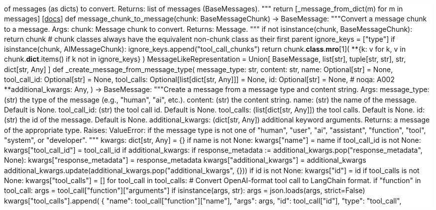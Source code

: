 of messages (as dicts) to convert.              Returns:             list of messages (BaseMessages).         """         return [_message_from_dict(m) for m in messages]                                             [[docs]](https://python.langchain.com/api_reference/core/messages/langchain_core.messages.utils.message_chunk_to_message.html#langchain_core.messages.utils.message_chunk_to_message)     def message_chunk_to_message(chunk: BaseMessageChunk) -> BaseMessage:         """Convert a message chunk to a message.              Args:             chunk: Message chunk to convert.              Returns:             Message.         """         if not isinstance(chunk, BaseMessageChunk):             return chunk         # chunk classes always have the equivalent non-chunk class as their first parent         ignore_keys = ["type"]         if isinstance(chunk, AIMessageChunk):             ignore_keys.append("tool_call_chunks")         return chunk.__class__.__mro__[1](             **{k: v for k, v in chunk.__dict__.items() if k not in ignore_keys}         )                              MessageLikeRepresentation = Union[         BaseMessage, list[str], tuple[str, str], str, dict[str, Any]     ]               def _create_message_from_message_type(         message_type: str,         content: str,         name: Optional[str] = None,         tool_call_id: Optional[str] = None,         tool_calls: Optional[list[dict[str, Any]]] = None,         id: Optional[str] = None,  # noqa: A002         **additional_kwargs: Any,     ) -> BaseMessage:         """Create a message from a message type and content string.              Args:             message_type: (str) the type of the message (e.g., "human", "ai", etc.).             content: (str) the content string.             name: (str) the name of the message. Default is None.             tool_call_id: (str) the tool call id. Default is None.             tool_calls: (list[dict[str, Any]]) the tool calls. Default is None.             id: (str) the id of the message. Default is None.             additional_kwargs: (dict[str, Any]) additional keyword arguments.              Returns:             a message of the appropriate type.              Raises:             ValueError: if the message type is not one of "human", "user", "ai",                 "assistant", "function", "tool", "system", or "developer".         """         kwargs: dict[str, Any] = {}         if name is not None:             kwargs["name"] = name         if tool_call_id is not None:             kwargs["tool_call_id"] = tool_call_id         if additional_kwargs:             if response_metadata := additional_kwargs.pop("response_metadata", None):                 kwargs["response_metadata"] = response_metadata             kwargs["additional_kwargs"] = additional_kwargs             additional_kwargs.update(additional_kwargs.pop("additional_kwargs", {}))         if id is not None:             kwargs["id"] = id         if tool_calls is not None:             kwargs["tool_calls"] = []             for tool_call in tool_calls:                 # Convert OpenAI-format tool call to LangChain format.                 if "function" in tool_call:                     args = tool_call["function"]["arguments"]                     if isinstance(args, str):                         args = json.loads(args, strict=False)                     kwargs["tool_calls"].append(                         {                             "name": tool_call["function"]["name"],                             "args": args,                             "id": tool_call["id"],                             "type": "tool_call",